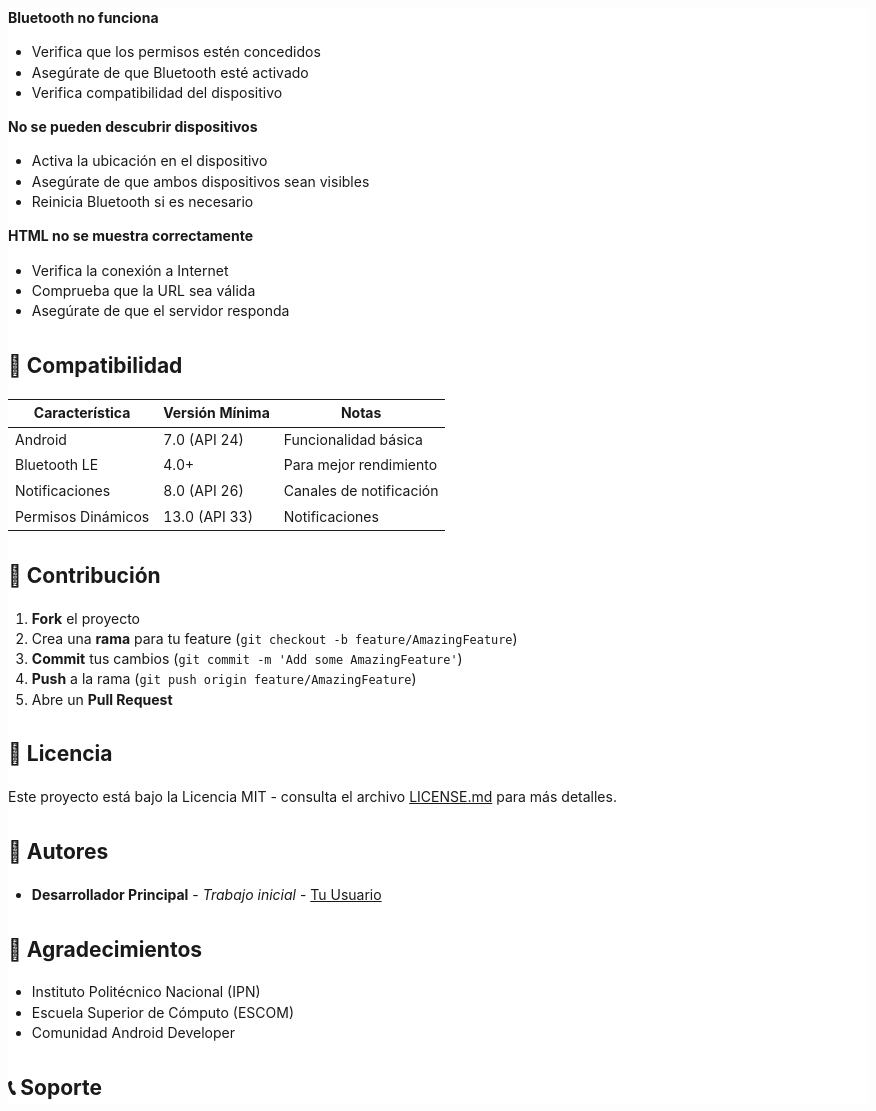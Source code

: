 **Bluetooth no funciona**
- Verifica que los permisos estén concedidos
- Asegúrate de que Bluetooth esté activado
- Verifica compatibilidad del dispositivo

**No se pueden descubrir dispositivos**
- Activa la ubicación en el dispositivo
- Asegúrate de que ambos dispositivos sean visibles
- Reinicia Bluetooth si es necesario

**HTML no se muestra correctamente**
- Verifica la conexión a Internet
- Comprueba que la URL sea válida
- Asegúrate de que el servidor responda

## 📱 Compatibilidad

| Característica | Versión Mínima | Notas |
|----------------|----------------|-------|
| Android | 7.0 (API 24) | Funcionalidad básica |
| Bluetooth LE | 4.0+ | Para mejor rendimiento |
| Notificaciones | 8.0 (API 26) | Canales de notificación |
| Permisos Dinámicos | 13.0 (API 33) | Notificaciones |

## 🤝 Contribución

1. **Fork** el proyecto
2. Crea una **rama** para tu feature (`git checkout -b feature/AmazingFeature`)
3. **Commit** tus cambios (`git commit -m 'Add some AmazingFeature'`)
4. **Push** a la rama (`git push origin feature/AmazingFeature`)
5. Abre un **Pull Request**

## 📄 Licencia

Este proyecto está bajo la Licencia MIT - consulta el archivo [LICENSE.md](LICENSE.md) para más detalles.

## 👥 Autores

- **Desarrollador Principal** - *Trabajo inicial* - [Tu Usuario](https://github.com/tuusuario)

## 🙏 Agradecimientos

- Instituto Politécnico Nacional (IPN)
- Escuela Superior de Cómputo (ESCOM)
- Comunidad Android Developer

## 📞 Soporte
